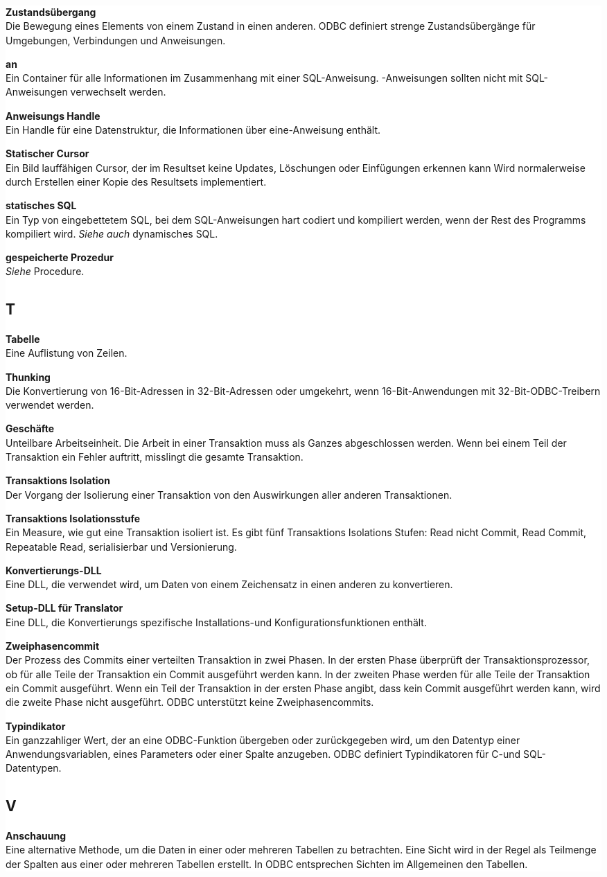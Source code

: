  **Zustandsübergang**  
 Die Bewegung eines Elements von einem Zustand in einen anderen. ODBC definiert strenge Zustandsübergänge für Umgebungen, Verbindungen und Anweisungen.  
  
 **an**  
 Ein Container für alle Informationen im Zusammenhang mit einer SQL-Anweisung. -Anweisungen sollten nicht mit SQL-Anweisungen verwechselt werden.  
  
 **Anweisungs Handle**  
 Ein Handle für eine Datenstruktur, die Informationen über eine-Anweisung enthält.  
  
 **Statischer Cursor**  
 Ein Bild lauffähigen Cursor, der im Resultset keine Updates, Löschungen oder Einfügungen erkennen kann Wird normalerweise durch Erstellen einer Kopie des Resultsets implementiert.  
  
 **statisches SQL**  
 Ein Typ von eingebettetem SQL, bei dem SQL-Anweisungen hart codiert und kompiliert werden, wenn der Rest des Programms kompiliert wird. *Siehe auch* dynamisches SQL.  
  
 **gespeicherte Prozedur**  
 *Siehe* Procedure.  
  
## <a name="t"></a>T  
 **Tabelle**  
 Eine Auflistung von Zeilen.  
  
 **Thunking**  
 Die Konvertierung von 16-Bit-Adressen in 32-Bit-Adressen oder umgekehrt, wenn 16-Bit-Anwendungen mit 32-Bit-ODBC-Treibern verwendet werden.  
  
 **Geschäfte**  
 Unteilbare Arbeitseinheit. Die Arbeit in einer Transaktion muss als Ganzes abgeschlossen werden. Wenn bei einem Teil der Transaktion ein Fehler auftritt, misslingt die gesamte Transaktion.  
  
 **Transaktions Isolation**  
 Der Vorgang der Isolierung einer Transaktion von den Auswirkungen aller anderen Transaktionen.  
  
 **Transaktions Isolationsstufe**  
 Ein Measure, wie gut eine Transaktion isoliert ist. Es gibt fünf Transaktions Isolations Stufen: Read nicht Commit, Read Commit, Repeatable Read, serialisierbar und Versionierung.  
  
 **Konvertierungs-DLL**  
 Eine DLL, die verwendet wird, um Daten von einem Zeichensatz in einen anderen zu konvertieren.  
  
 **Setup-DLL für Translator**  
 Eine DLL, die Konvertierungs spezifische Installations-und Konfigurationsfunktionen enthält.  
  
 **Zweiphasencommit**  
 Der Prozess des Commits einer verteilten Transaktion in zwei Phasen. In der ersten Phase überprüft der Transaktionsprozessor, ob für alle Teile der Transaktion ein Commit ausgeführt werden kann. In der zweiten Phase werden für alle Teile der Transaktion ein Commit ausgeführt. Wenn ein Teil der Transaktion in der ersten Phase angibt, dass kein Commit ausgeführt werden kann, wird die zweite Phase nicht ausgeführt. ODBC unterstützt keine Zweiphasencommits.  
  
 **Typindikator**  
 Ein ganzzahliger Wert, der an eine ODBC-Funktion übergeben oder zurückgegeben wird, um den Datentyp einer Anwendungsvariablen, eines Parameters oder einer Spalte anzugeben. ODBC definiert Typindikatoren für C-und SQL-Datentypen.  
  
## <a name="v"></a>V  
 **Anschauung**  
 Eine alternative Methode, um die Daten in einer oder mehreren Tabellen zu betrachten. Eine Sicht wird in der Regel als Teilmenge der Spalten aus einer oder mehreren Tabellen erstellt. In ODBC entsprechen Sichten im Allgemeinen den Tabellen.
